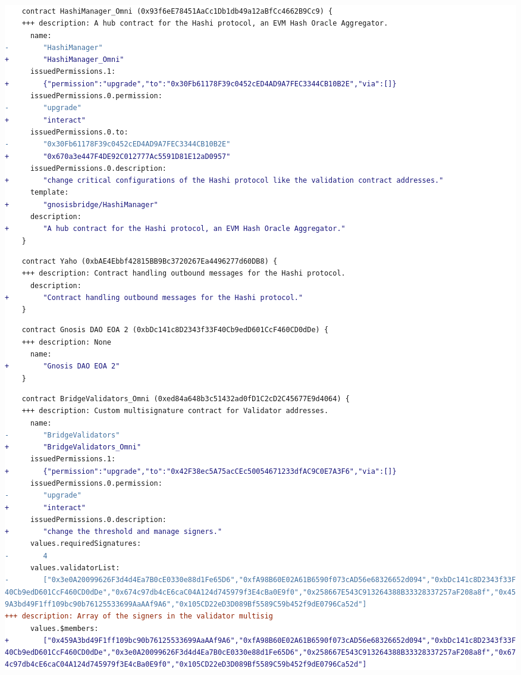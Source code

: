 ```diff
    contract HashiManager_Omni (0x93f6eE78451AaCc1Db1db49a12aBfCc4662B9Cc9) {
    +++ description: A hub contract for the Hashi protocol, an EVM Hash Oracle Aggregator.
      name:
-        "HashiManager"
+        "HashiManager_Omni"
      issuedPermissions.1:
+        {"permission":"upgrade","to":"0x30Fb61178F39c0452cED4AD9A7FEC3344CB10B2E","via":[]}
      issuedPermissions.0.permission:
-        "upgrade"
+        "interact"
      issuedPermissions.0.to:
-        "0x30Fb61178F39c0452cED4AD9A7FEC3344CB10B2E"
+        "0x670a3e447F4DE92C012777Ac5591D81E12aD0957"
      issuedPermissions.0.description:
+        "change critical configurations of the Hashi protocol like the validation contract addresses."
      template:
+        "gnosisbridge/HashiManager"
      description:
+        "A hub contract for the Hashi protocol, an EVM Hash Oracle Aggregator."
    }
```

```diff
    contract Yaho (0xbAE4Ebbf42815BB9Bc3720267Ea4496277d60DB8) {
    +++ description: Contract handling outbound messages for the Hashi protocol.
      description:
+        "Contract handling outbound messages for the Hashi protocol."
    }
```

```diff
    contract Gnosis DAO EOA 2 (0xbDc141c8D2343f33F40Cb9edD601CcF460CD0dDe) {
    +++ description: None
      name:
+        "Gnosis DAO EOA 2"
    }
```

```diff
    contract BridgeValidators_Omni (0xed84a648b3c51432ad0fD1C2cD2C45677E9d4064) {
    +++ description: Custom multisignature contract for Validator addresses.
      name:
-        "BridgeValidators"
+        "BridgeValidators_Omni"
      issuedPermissions.1:
+        {"permission":"upgrade","to":"0x42F38ec5A75acCEc50054671233dfAC9C0E7A3F6","via":[]}
      issuedPermissions.0.permission:
-        "upgrade"
+        "interact"
      issuedPermissions.0.description:
+        "change the threshold and manage signers."
      values.requiredSignatures:
-        4
      values.validatorList:
-        ["0x3e0A20099626F3d4d4Ea7B0cE0330e88d1Fe65D6","0xfA98B60E02A61B6590f073cAD56e68326652d094","0xbDc141c8D2343f33F40Cb9edD601CcF460CD0dDe","0x674c97db4cE6caC04A124d745979f3E4cBa0E9f0","0x258667E543C913264388B33328337257aF208a8f","0x459A3bd49F1ff109bc90b76125533699AaAAf9A6","0x105CD22eD3D089Bf5589C59b452f9dE0796Ca52d"]
+++ description: Array of the signers in the validator multisig
      values.$members:
+        ["0x459A3bd49F1ff109bc90b76125533699AaAAf9A6","0xfA98B60E02A61B6590f073cAD56e68326652d094","0xbDc141c8D2343f33F40Cb9edD601CcF460CD0dDe","0x3e0A20099626F3d4d4Ea7B0cE0330e88d1Fe65D6","0x258667E543C913264388B33328337257aF208a8f","0x674c97db4cE6caC04A124d745979f3E4cBa0E9f0","0x105CD22eD3D089Bf5589C59b452f9dE0796Ca52d"]
```